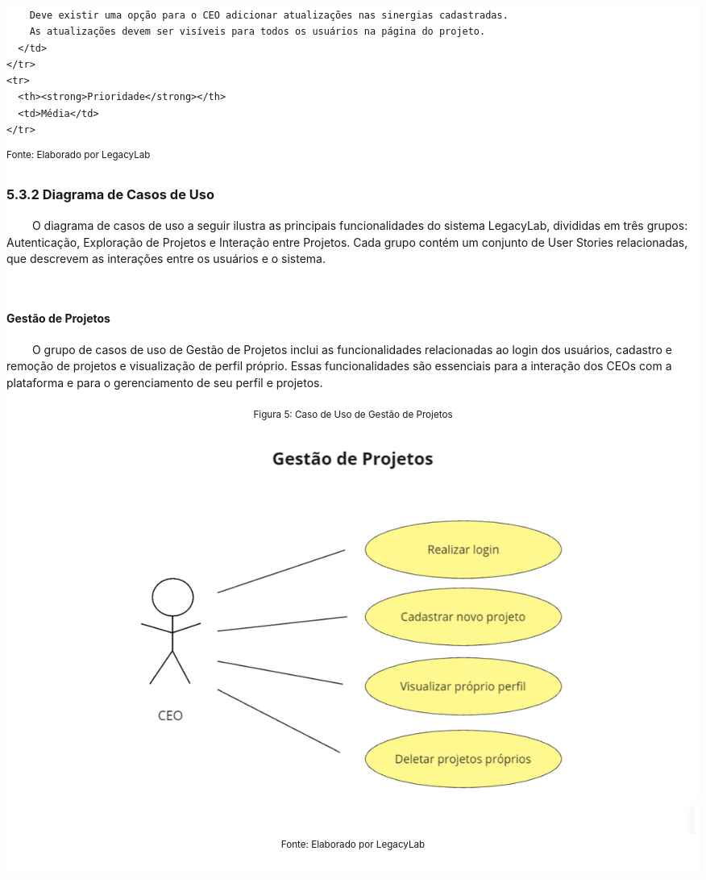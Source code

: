         Deve existir uma opção para o CEO adicionar atualizações nas sinergias cadastradas.
        As atualizações devem ser visíveis para todos os usuários na página do projeto.
      </td>
    </tr>
    <tr>
      <th><strong>Prioridade</strong></th>
      <td>Média</td>
    </tr>
  </table>
  <sup>Fonte: Elaborado por LegacyLab</sup>
</div>


### 5.3.2 Diagrama de Casos de Uso

&emsp;&emsp; O diagrama de casos de uso a seguir ilustra as principais funcionalidades do sistema LegacyLab, divididas em três grupos: Autenticação, Exploração de Projetos e Interação entre Projetos. Cada grupo contém um conjunto de User Stories relacionadas, que descrevem as interações entre os usuários e o sistema.

<br>

#### Gestão de Projetos

&emsp;&emsp; O grupo de casos de uso de Gestão de Projetos inclui as funcionalidades relacionadas ao login dos usuários, cadastro e remoção de projetos e visualização de perfil próprio. Essas funcionalidades são essenciais para a interação dos CEOs com a plataforma e para o gerenciamento de seu perfil e projetos.

<div align="center">
  <sub>Figura 5: Caso de Uso de Gestão de Projetos</sub>
  <img src="/docs/images/business/use-cases-diagram-1.png" alt="Caso de Uso de Gestão de Projetos" width="100%">
  <sup>Fonte: Elaborado por LegacyLab</sup>
</div>
<br>
